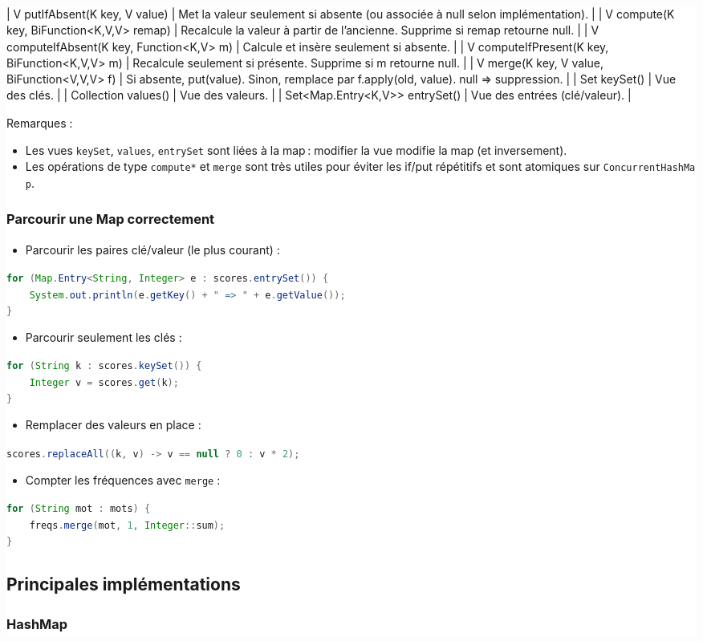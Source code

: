 | V putIfAbsent(K key, V value)                  | Met la valeur seulement si absente (ou associée à null selon implémentation).         |
| V compute(K key, BiFunction<K,V,V> remap)      | Recalcule la valeur à partir de l’ancienne. Supprime si remap retourne null.          |
| V computeIfAbsent(K key, Function<K,V> m)      | Calcule et insère seulement si absente.                                               |
| V computeIfPresent(K key, BiFunction<K,V,V> m) | Recalcule seulement si présente. Supprime si m retourne null.                         |
| V merge(K key, V value, BiFunction<V,V,V> f)   | Si absente, put(value). Sinon, remplace par f.apply(old, value). null => suppression. |
| Set<K> keySet()                                | Vue des clés.                                                                         |
| Collection<V> values()                         | Vue des valeurs.                                                                      |
| Set<Map.Entry<K,V>> entrySet()                 | Vue des entrées (clé/valeur).                                                         |

Remarques :
- Les vues `keySet`, `values`, `entrySet` sont liées à la map : modifier la vue modifie la map (et inversement).
- Les opérations de type `compute*` et `merge` sont très utiles pour éviter les if/put répétitifs et sont atomiques sur `ConcurrentHashMap`.

### Parcourir une Map correctement

- Parcourir les paires clé/valeur (le plus courant) :

```java
for (Map.Entry<String, Integer> e : scores.entrySet()) {
    System.out.println(e.getKey() + " => " + e.getValue());
}
```

- Parcourir seulement les clés :

```java
for (String k : scores.keySet()) {
    Integer v = scores.get(k);
}
```

- Remplacer des valeurs en place :

```java
scores.replaceAll((k, v) -> v == null ? 0 : v * 2);
```

- Compter les fréquences avec `merge` :

```java
for (String mot : mots) {
    freqs.merge(mot, 1, Integer::sum);
}
```

## Principales implémentations

### HashMap
